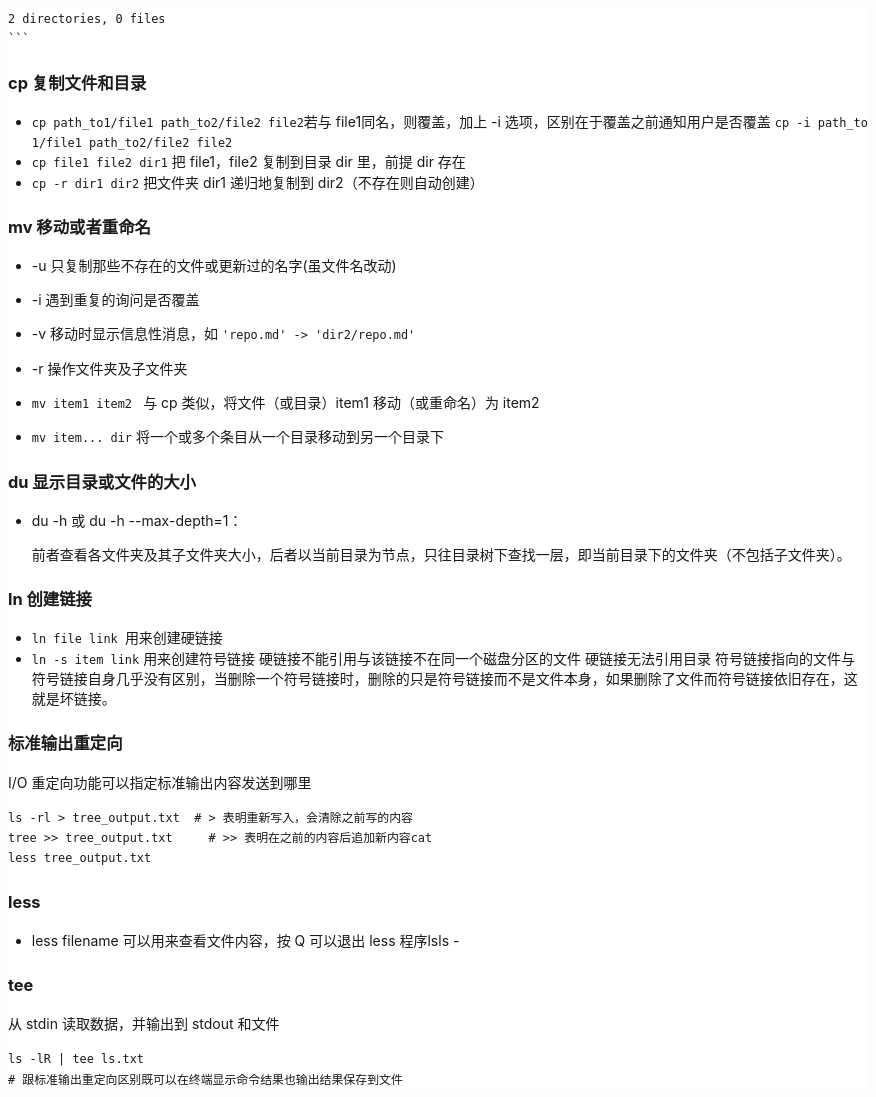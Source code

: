     2 directories, 0 files
    ```

### cp 复制文件和目录

- `cp path_to1/file1 path_to2/file2 file2`若与 file1同名，则覆盖，加上 -i 选项，区别在于覆盖之前通知用户是否覆盖 `cp -i path_to1/file1 path_to2/file2 file2`
- `cp file1 file2 dir1` 把 file1，file2 复制到目录 dir 里，前提 dir 存在
- `cp -r dir1 dir2` 把文件夹 dir1 递归地复制到 dir2（不存在则自动创建）

### mv 移动或者重命名

- -u 只复制那些不存在的文件或更新过的名字(虽文件名改动)
- -i 遇到重复的询问是否覆盖
- -v 移动时显示信息性消息，如 `'repo.md' -> 'dir2/repo.md'`
- -r 操作文件夹及子文件夹

- `mv item1 item2 ` 与 cp 类似，将文件（或目录）item1 移动（或重命名）为 item2
- `mv item... dir`  将一个或多个条目从一个目录移动到另一个目录下

### du 显示目录或文件的大小

- du -h 或 du -h --max-depth=1：

  前者查看各文件夹及其子文件夹大小，后者以当前目录为节点，只往目录树下查找一层，即当前目录下的文件夹（不包括子文件夹）。

### ln 创建链接

- `ln file link `用来创建硬链接
- `ln -s item link` 用来创建符号链接
硬链接不能引用与该链接不在同一个磁盘分区的文件
硬链接无法引用目录
符号链接指向的文件与符号链接自身几乎没有区别，当删除一个符号链接时，删除的只是符号链接而不是文件本身，如果删除了文件而符号链接依旧存在，这就是坏链接。

### 标准输出重定向
I/O 重定向功能可以指定标准输出内容发送到哪里
```shell
ls -rl > tree_output.txt  # > 表明重新写入，会清除之前写的内容
tree >> tree_output.txt		# >> 表明在之前的内容后追加新内容cat
less tree_output.txt 
```

### less

- less filename 可以用来查看文件内容，按 Q 可以退出 less 程序lsls -

### tee

从 stdin 读取数据，并输出到 stdout 和文件
```shell
ls -lR | tee ls.txt  
# 跟标准输出重定向区别既可以在终端显示命令结果也输出结果保存到文件
```
